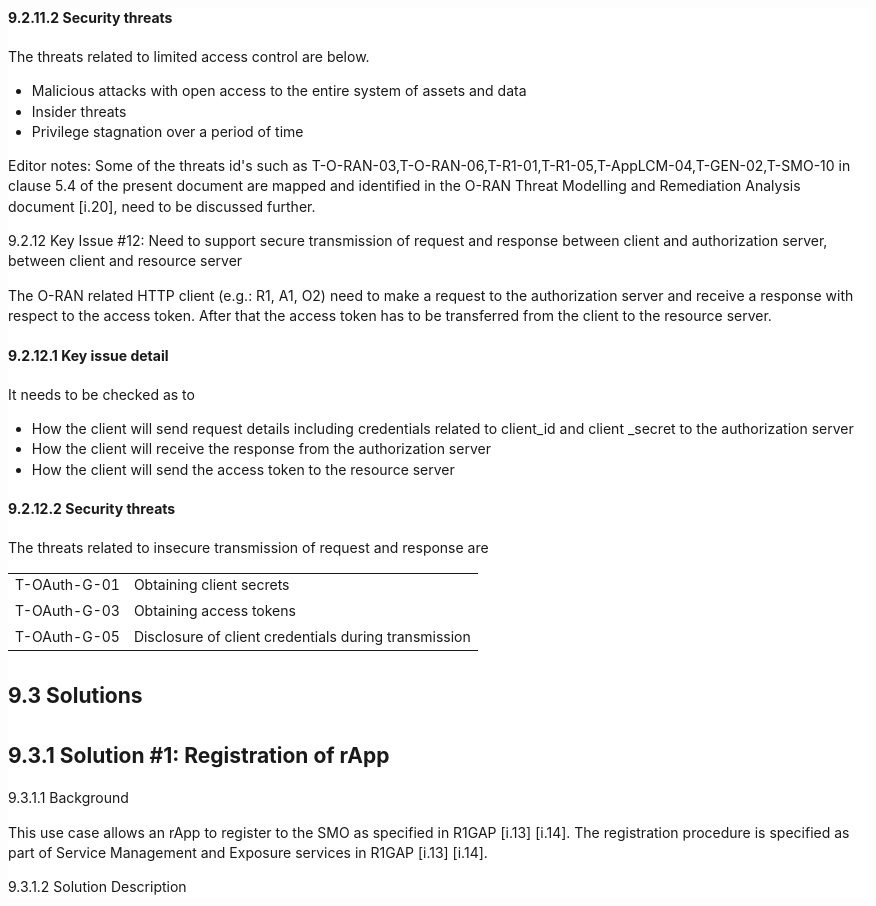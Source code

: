 #### 9.2.11.2 Security threats

The threats related to limited access control are below.

* Malicious attacks with open access to the entire system of assets and data
* Insider threats
* Privilege stagnation over a period of time

Editor notes: Some of the threats id's such as T-O-RAN-03,T-O-RAN-06,T-R1-01,T-R1-05,T-AppLCM-04,T-GEN-02,T-SMO-10 in clause 5.4 of the present document are mapped and identified in the O-RAN Threat Modelling and Remediation Analysis document [i.20], need to be discussed further.

9.2.12 Key Issue #12: Need to support secure transmission of request and response between client and authorization server, between client and resource server

The O-RAN related HTTP client (e.g.: R1, A1, O2) need to make a request to the authorization server and receive a response with respect to the access token. After that the access token has to be transferred from the client to the resource server.

#### 9.2.12.1 Key issue detail

It needs to be checked as to

* How the client will send request details including credentials related to client\_id and client \_secret to the authorization server
* How the client will receive the response from the authorization server
* How the client will send the access token to the resource server

#### 9.2.12.2 Security threats

The threats related to insecure transmission of request and response are

<div class="table-wrapper" markdown="block">

|  |  |
| --- | --- |
| T-OAuth-G-01 | Obtaining client secrets |
| T-OAuth-G-03 | Obtaining access tokens |
| T-OAuth-G-05 | Disclosure of client credentials during transmission |

</div>

## 9.3 Solutions

## 9.3.1 Solution #1: Registration of rApp

9.3.1.1 Background

This use case allows an rApp to register to the SMO as specified in R1GAP [i.13] [i.14]. The registration procedure is specified as part of Service Management and Exposure services in R1GAP [i.13] [i.14].

9.3.1.2 Solution Description
